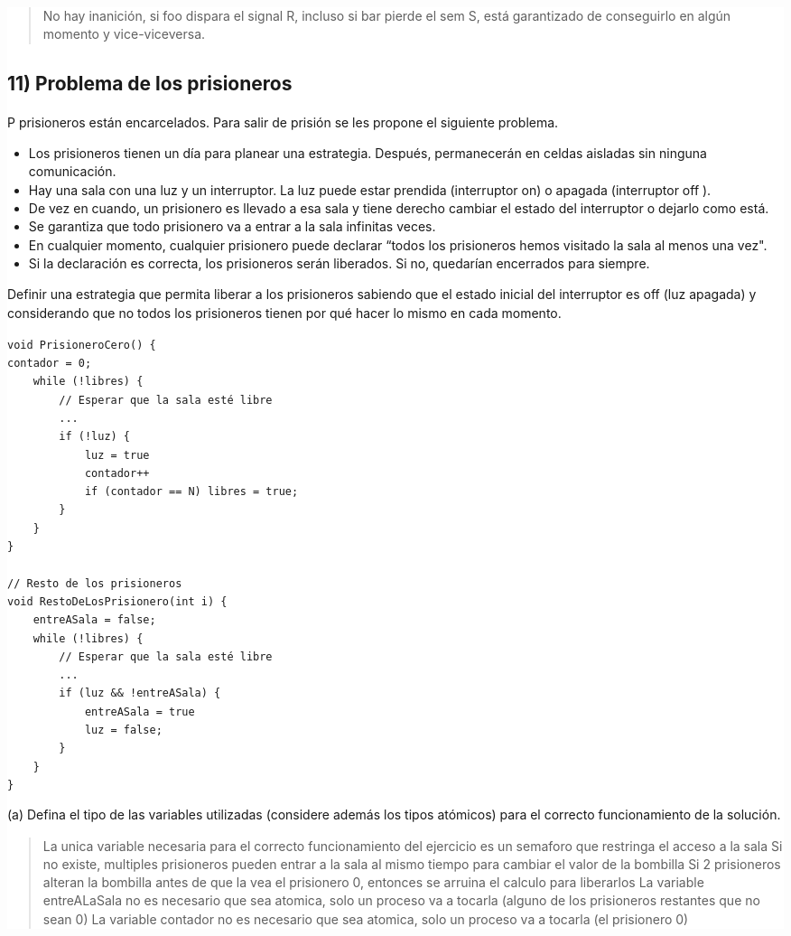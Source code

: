 >No hay inanición, si foo dispara el signal R, incluso si bar pierde el sem S, está garantizado de conseguirlo en algún momento y vice-viceversa.

## 11) Problema de los prisioneros

P prisioneros están encarcelados. Para salir de prisión se les propone el siguiente problema.
- Los prisioneros tienen un día para planear una estrategia. Después, permanecerán en celdas aisladas sin ninguna comunicación.
- Hay una sala con una luz y un interruptor. La luz puede estar prendida (interruptor on) o apagada (interruptor off ).
- De vez en cuando, un prisionero es llevado a esa sala y tiene derecho cambiar el estado del interruptor o dejarlo como está.
- Se garantiza que todo prisionero va a entrar a la sala infinitas veces.
- En cualquier momento, cualquier prisionero puede declarar “todos los prisioneros hemos visitado la sala al menos una vez".
- Si la declaración es correcta, los prisioneros serán liberados. Si no, quedarían encerrados para siempre.

Definir una estrategia que permita liberar a los prisioneros sabiendo que el estado inicial del interruptor es off (luz apagada) y considerando que no todos los prisioneros tienen por qué hacer lo mismo en cada momento.

    void PrisioneroCero() {
    contador = 0;
        while (!libres) {
            // Esperar que la sala esté libre
            ...
            if (!luz) {
                luz = true
                contador++
                if (contador == N) libres = true;
            }
        }
    }

    // Resto de los prisioneros
    void RestoDeLosPrisionero(int i) {
        entreASala = false;
        while (!libres) {
            // Esperar que la sala esté libre
            ...
            if (luz && !entreASala) {
                entreASala = true
                luz = false;
            }
        }
    }

(a) Defina el tipo de las variables utilizadas (considere además los tipos atómicos) para el correcto funcionamiento de la solución.

>La unica variable necesaria para el correcto funcionamiento del ejercicio es un semaforo que restringa el acceso a la sala
Si no existe, multiples prisioneros pueden entrar a la sala al mismo tiempo para cambiar el valor de la bombilla
Si 2 prisioneros alteran la bombilla antes de que la vea el prisionero 0, entonces se arruina el calculo para liberarlos
La variable entreALaSala no es necesario que sea atomica, solo un proceso va a tocarla (alguno de los prisioneros restantes que no sean 0)
La variable contador no es necesario que sea atomica, solo un proceso va a tocarla (el prisionero 0)
